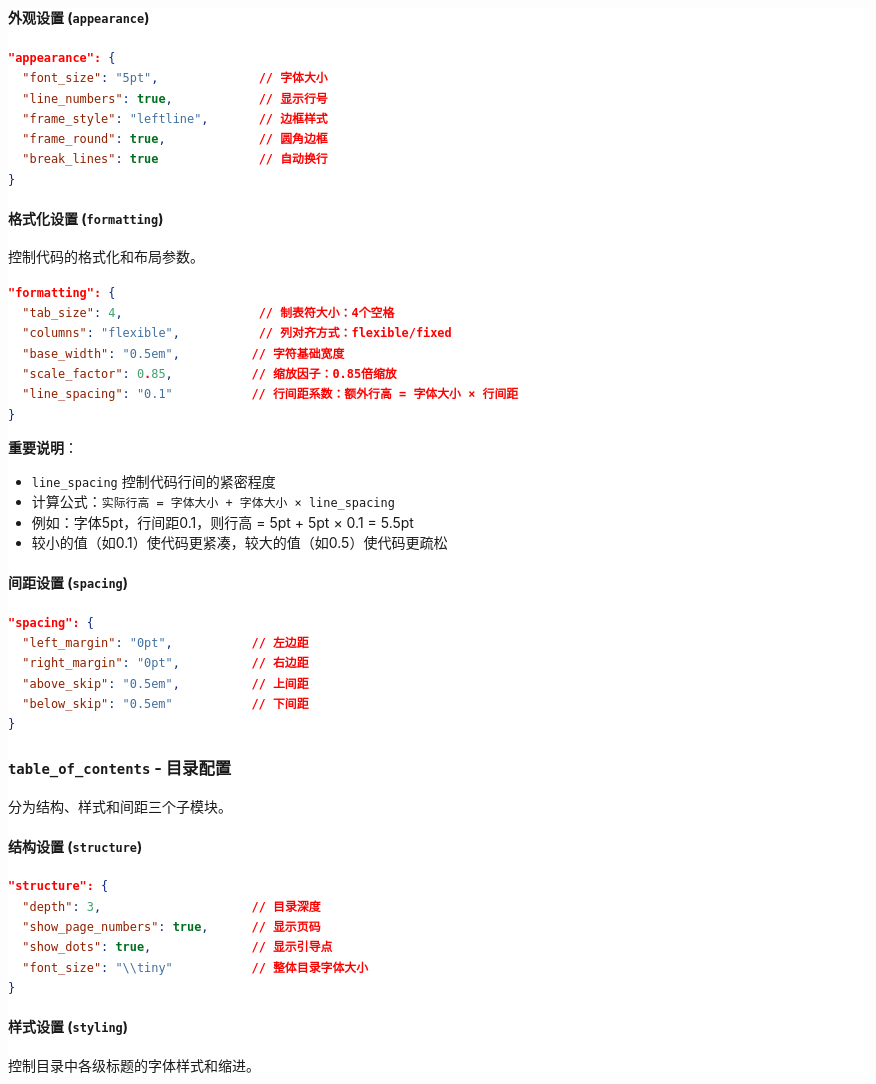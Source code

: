 #### 外观设置 (`appearance`)
```json
"appearance": {
  "font_size": "5pt",              // 字体大小
  "line_numbers": true,            // 显示行号
  "frame_style": "leftline",       // 边框样式
  "frame_round": true,             // 圆角边框
  "break_lines": true              // 自动换行
}
```

#### 格式化设置 (`formatting`)
控制代码的格式化和布局参数。

```json
"formatting": {
  "tab_size": 4,                   // 制表符大小：4个空格
  "columns": "flexible",           // 列对齐方式：flexible/fixed
  "base_width": "0.5em",          // 字符基础宽度
  "scale_factor": 0.85,           // 缩放因子：0.85倍缩放
  "line_spacing": "0.1"           // 行间距系数：额外行高 = 字体大小 × 行间距
}
```

**重要说明**：
- `line_spacing` 控制代码行间的紧密程度
- 计算公式：`实际行高 = 字体大小 + 字体大小 × line_spacing`
- 例如：字体5pt，行间距0.1，则行高 = 5pt + 5pt × 0.1 = 5.5pt
- 较小的值（如0.1）使代码更紧凑，较大的值（如0.5）使代码更疏松

#### 间距设置 (`spacing`)
```json
"spacing": {
  "left_margin": "0pt",           // 左边距
  "right_margin": "0pt",          // 右边距  
  "above_skip": "0.5em",          // 上间距
  "below_skip": "0.5em"           // 下间距
}
```

### `table_of_contents` - 目录配置
分为结构、样式和间距三个子模块。

#### 结构设置 (`structure`)
```json
"structure": {
  "depth": 3,                     // 目录深度
  "show_page_numbers": true,      // 显示页码
  "show_dots": true,              // 显示引导点
  "font_size": "\\tiny"           // 整体目录字体大小
}
```

#### 样式设置 (`styling`)
控制目录中各级标题的字体样式和缩进。
